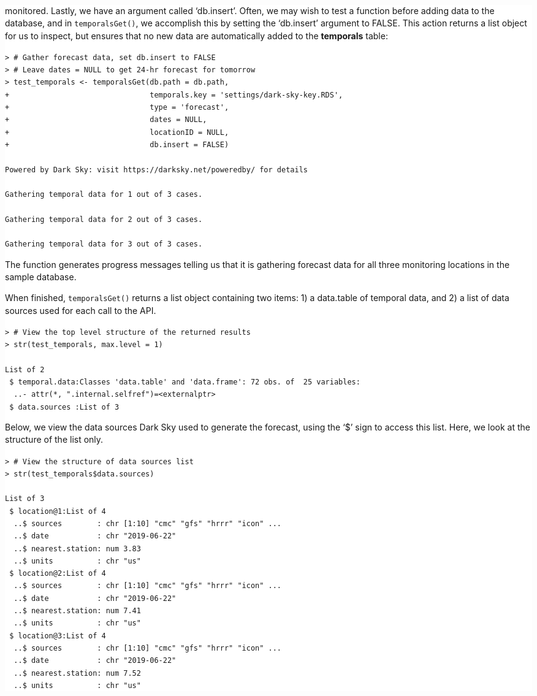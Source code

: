 monitored. Lastly, we have an argument called ‘db.insert’. Often, we may
wish to test a function before adding data to the database, and in
`temporalsGet()`, we accomplish this by setting the ‘db.insert’ argument
to FALSE. This action returns a list object for us to inspect, but
ensures that no new data are automatically added to the **temporals**
table:

    > # Gather forecast data, set db.insert to FALSE
    > # Leave dates = NULL to get 24-hr forecast for tomorrow
    > test_temporals <- temporalsGet(db.path = db.path,
    +                                temporals.key = 'settings/dark-sky-key.RDS',
    +                                type = 'forecast', 
    +                                dates = NULL,
    +                                locationID = NULL,
    +                                db.insert = FALSE)

    Powered by Dark Sky: visit https://darksky.net/poweredby/ for details

    Gathering temporal data for 1 out of 3 cases.

    Gathering temporal data for 2 out of 3 cases.

    Gathering temporal data for 3 out of 3 cases.

The function generates progress messages telling us that it is gathering
forecast data for all three monitoring locations in the sample database.

When finished, `temporalsGet()` returns a list object containing two
items: 1) a data.table of temporal data, and 2) a list of data sources
used for each call to the API.

    > # View the top level structure of the returned results
    > str(test_temporals, max.level = 1)

    List of 2
     $ temporal.data:Classes 'data.table' and 'data.frame': 72 obs. of  25 variables:
      ..- attr(*, ".internal.selfref")=<externalptr> 
     $ data.sources :List of 3

Below, we view the data sources Dark Sky used to generate the forecast,
using the ‘$’ sign to access this list. Here, we look at the structure
of the list only.

    > # View the structure of data sources list
    > str(test_temporals$data.sources)

    List of 3
     $ location@1:List of 4
      ..$ sources        : chr [1:10] "cmc" "gfs" "hrrr" "icon" ...
      ..$ date           : chr "2019-06-22"
      ..$ nearest.station: num 3.83
      ..$ units          : chr "us"
     $ location@2:List of 4
      ..$ sources        : chr [1:10] "cmc" "gfs" "hrrr" "icon" ...
      ..$ date           : chr "2019-06-22"
      ..$ nearest.station: num 7.41
      ..$ units          : chr "us"
     $ location@3:List of 4
      ..$ sources        : chr [1:10] "cmc" "gfs" "hrrr" "icon" ...
      ..$ date           : chr "2019-06-22"
      ..$ nearest.station: num 7.52
      ..$ units          : chr "us"
